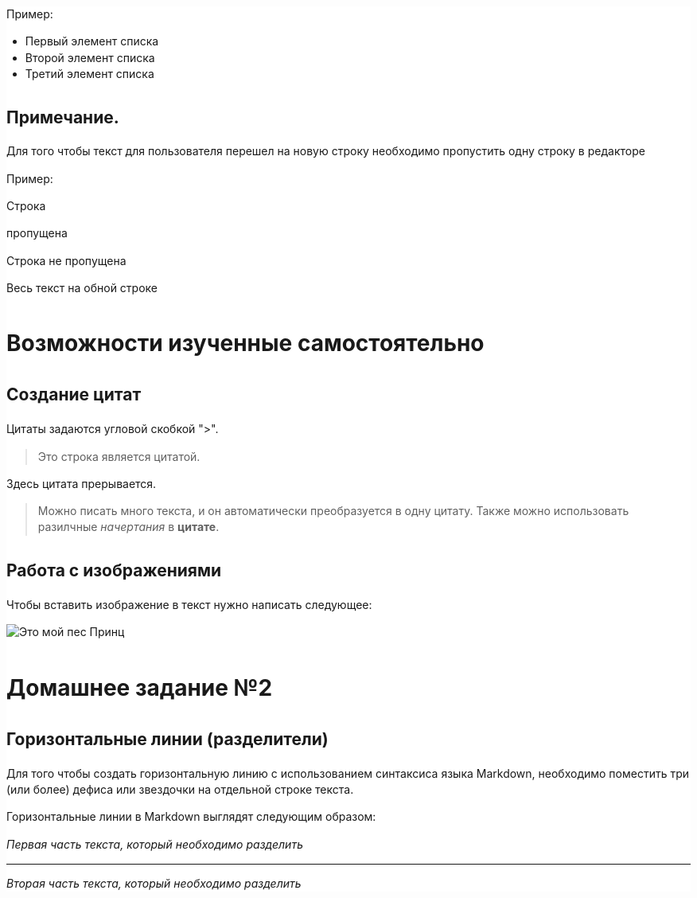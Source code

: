 Пример:

* Первый элемент списка
* Второй элемент списка
* Третий элемент списка

## Примечание.

Для того чтобы текст для пользователя перешел на новую строку необходимо пропустить одну строку в редакторе

Пример: 

Строка 

пропущена

Строка
не пропущена

Весь текст на обной строке

# Возможности изученные самостоятельно

## Создание цитат

Цитаты задаются угловой скобкой ">".

> Это строка является цитатой.

Здесь цитата прерывается.

> Можно писать много текста, и он автоматически преобразуется в одну цитату. Также можно использовать разилчные *начертания* в **цитате**. 

## Работа с изображениями

Чтобы вставить изображение в текст нужно написать следующее: 

![Это мой пес Принц](Prince.jpg)

# Домашнее задание №2

## Горизонтальные линии (разделители)

Для того чтобы создать горизонтальную линию с использованием синтаксиса языка Markdown, необходимо поместить три (или более) дефиса или звездочки на отдельной строке текста. 

Горизонтальные линии в Markdown выглядят следующим образом:

*Первая часть текста, который необходимо разделить*
***
*Вторая часть текста, который необходимо разделить*
